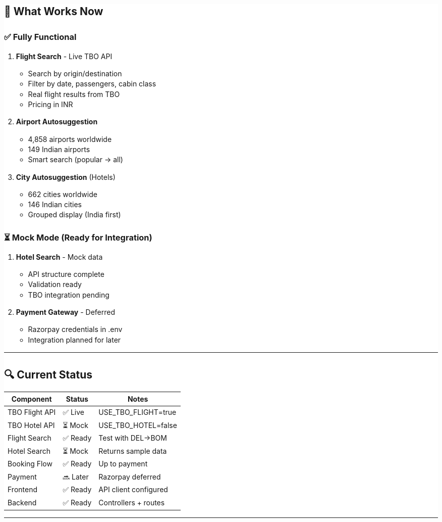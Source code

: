 
## 🎯 What Works Now

### ✅ Fully Functional
1. **Flight Search** - Live TBO API
   - Search by origin/destination
   - Filter by date, passengers, cabin class
   - Real flight results from TBO
   - Pricing in INR

2. **Airport Autosuggestion**
   - 4,858 airports worldwide
   - 149 Indian airports
   - Smart search (popular → all)

3. **City Autosuggestion** (Hotels)
   - 662 cities worldwide
   - 146 Indian cities
   - Grouped display (India first)

### ⏳ Mock Mode (Ready for Integration)
1. **Hotel Search** - Mock data
   - API structure complete
   - Validation ready
   - TBO integration pending

2. **Payment Gateway** - Deferred
   - Razorpay credentials in .env
   - Integration planned for later

---

## 🔍 Current Status

| Component | Status | Notes |
|-----------|--------|-------|
| TBO Flight API | ✅ Live | USE_TBO_FLIGHT=true |
| TBO Hotel API | ⏳ Mock | USE_TBO_HOTEL=false |
| Flight Search | ✅ Ready | Test with DEL→BOM |
| Hotel Search | ⏳ Mock | Returns sample data |
| Booking Flow | ✅ Ready | Up to payment |
| Payment | 🔜 Later | Razorpay deferred |
| Frontend | ✅ Ready | API client configured |
| Backend | ✅ Ready | Controllers + routes |

---
